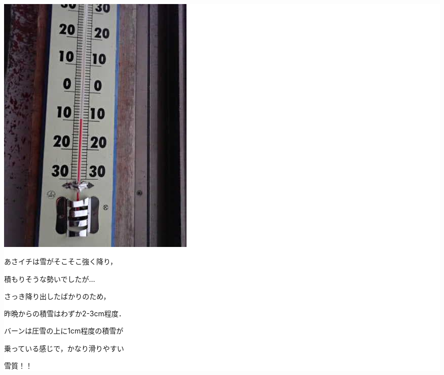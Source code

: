 ![57b310b144baaa3413e990423f03cdde.jpg](images/57b310b144baaa3413e990423f03cdde.jpg)







あさイチは雪がそこそこ強く降り，


積もりそうな勢いでしたが…


さっき降り出したばかりのため，


昨晩からの積雪はわずか2-3cm程度．


バーンは圧雪の上に1cm程度の積雪が


乗っている感じで，かなり滑りやすい


雪質！！



